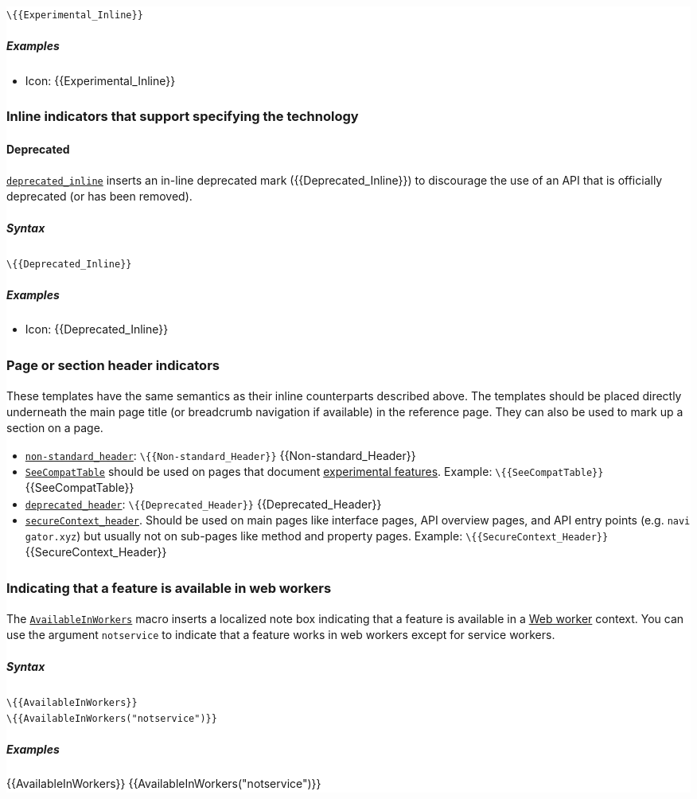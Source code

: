 `\{{Experimental_Inline}}`

##### Examples

- Icon: {{Experimental_Inline}}

### Inline indicators that support specifying the technology

#### Deprecated

[`deprecated_inline`](https://github.com/mdn/yari/blob/main/kumascript/macros/Deprecated_Inline.ejs) inserts an in-line deprecated mark ({{Deprecated_Inline}}) to discourage the use of an API that is officially deprecated (or has been removed).

##### Syntax

`\{{Deprecated_Inline}}`

##### Examples

- Icon: {{Deprecated_Inline}}

### Page or section header indicators

These templates have the same semantics as their inline counterparts described above.
The templates should be placed directly underneath the main page title (or breadcrumb navigation if available) in the reference page.
They can also be used to mark up a section on a page.

- [`non-standard_header`](https://github.com/mdn/yari/blob/main/kumascript/macros/Non-standard_Header.ejs): `\{{Non-standard_Header}}` {{Non-standard_Header}}
- [`SeeCompatTable`](https://github.com/mdn/yari/blob/main/kumascript/macros/SeeCompatTable.ejs) should be used on pages that document [experimental features](/en-US/docs/MDN/Guidelines/Conventions_definitions#experimental).
  Example: `\{{SeeCompatTable}}` {{SeeCompatTable}}
- [`deprecated_header`](https://github.com/mdn/yari/blob/main/kumascript/macros/Deprecated_Header.ejs): `\{{Deprecated_Header}}` {{Deprecated_Header}}
- [`secureContext_header`](https://github.com/mdn/yari/blob/main/kumascript/macros/secureContext_header.ejs).
  Should be used on main pages like interface pages, API overview pages, and API entry points (e.g. `navigator.xyz`) but usually not on sub-pages like method and property pages.
  Example: `\{{SecureContext_Header}}` {{SecureContext_Header}}

### Indicating that a feature is available in web workers

The [`AvailableInWorkers`](https://github.com/mdn/yari/blob/main/kumascript/macros/AvailableInWorkers.ejs) macro inserts a localized note box indicating that a feature is available in a [Web worker](/en-US/docs/Web/API/Web_Workers_API) context.
You can use the argument `notservice` to indicate that a feature works in web workers except for service workers.

##### Syntax

```plain
\{{AvailableInWorkers}}
\{{AvailableInWorkers("notservice")}}
```

##### Examples

{{AvailableInWorkers}}
{{AvailableInWorkers("notservice")}}
